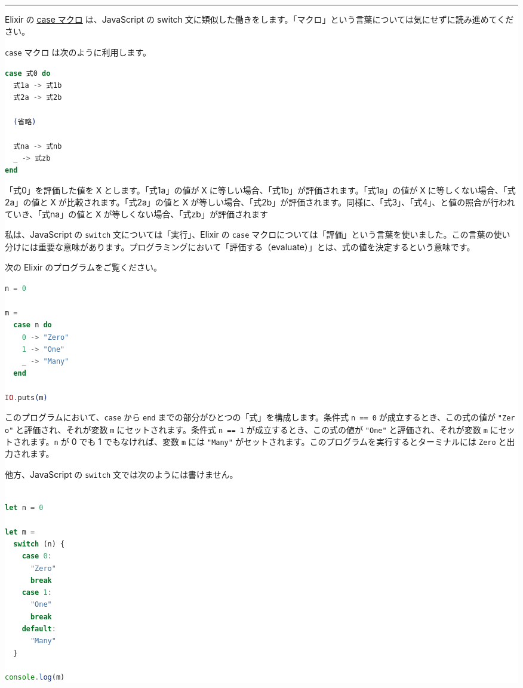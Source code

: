 ----

Elixir の [case マクロ](https://hexdocs.pm/elixir/Kernel.SpecialForms.html#case/2) は、JavaScript の switch 文に類似した働きをします。「マクロ」という言葉については気にせずに読み進めてください。

`case` マクロ は次のように利用します。

```elixir
case 式0 do
  式1a -> 式1b
  式2a -> 式2b

  (省略)

  式na -> 式nb
  _ -> 式zb
end
```

「式0」を評価した値を X とします。「式1a」の値が X に等しい場合、「式1b」が評価されます。「式1a」の値が X に等しくない場合、「式2a」の値と X が比較されます。「式2a」の値と X が等しい場合、「式2b」が評価されます。同様に、「式3」、「式4」、と値の照合が行われていき、「式na」の値と X が等しくない場合、「式zb」が評価されます

私は、JavaScript の `switch` 文については「実行」、Elixir の `case` マクロについては「評価」という言葉を使いました。この言葉の使い分けには重要な意味があります。プログラミングにおいて「評価する（evaluate）」とは、式の値を決定するという意味です。

次の Elixir のプログラムをご覧ください。

```elixir
n = 0

m =
  case n do
    0 -> "Zero"
    1 -> "One"
    _ -> "Many"
  end

IO.puts(m)
```

このプログラムにおいて、`case` から `end` までの部分がひとつの「式」を構成します。条件式 `n == 0` が成立するとき、この式の値が `"Zero"` と評価され、それが変数 `m` にセットされます。条件式 `n == 1` が成立するとき、この式の値が `"One"` と評価され、それが変数 `m` にセットされます。`n` が 0 でも 1 でもなければ、変数 `m` には `"Many"` がセットされます。このプログラムを実行するとターミナルには `Zero` と出力されます。

他方、JavaScript の `switch` 文では次のようには書けません。

```javascript

let n = 0

let m =
  switch (n) {
    case 0:
      "Zero"
      break
    case 1:
      "One"
      break
    default:
      "Many"
  }

console.log(m)
```
